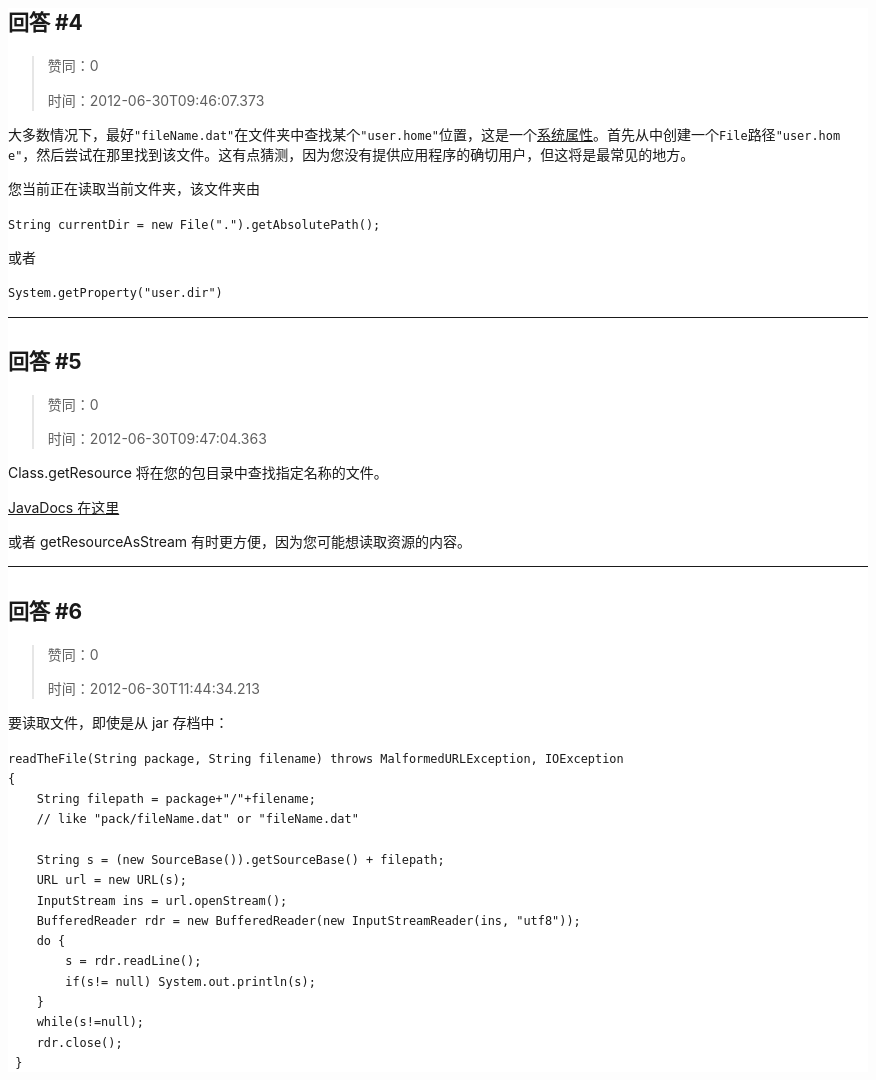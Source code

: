 ## 回答 #4

> 赞同：0
> 
> 时间：2012-06-30T09:46:07.373

大多数情况下，最好`"fileName.dat"`在文件夹中查找某个`"user.home"`位置，这是一个[系统属性](http://docs.oracle.com/javase/tutorial/essential/environment/sysprop.html)。首先从中创建一个`File`路径`"user.home"`，然后尝试在那里找到该文件。这有点猜测，因为您没有提供应用程序的确切用户，但这将是最常见的地方。

您当前正在读取当前文件夹，该文件夹由

```
String currentDir = new File(".").getAbsolutePath(); 
```

或者

```
System.getProperty("user.dir") 
```

* * *

## 回答 #5

> 赞同：0
> 
> 时间：2012-06-30T09:47:04.363

Class.getResource 将在您的包目录中查找指定名称的文件。

[JavaDocs 在这里](http://docs.oracle.com/javase/6/docs/api/java/lang/Class.html#getResource%28java.lang.String%29)

或者 getResourceAsStream 有时更方便，因为您可能想读取资源的内容。

* * *

## 回答 #6

> 赞同：0
> 
> 时间：2012-06-30T11:44:34.213

要读取文件，即使是从 jar 存档中：

```
readTheFile(String package, String filename) throws MalformedURLException, IOException
{
    String filepath = package+"/"+filename;  
    // like "pack/fileName.dat" or "fileName.dat"

    String s = (new SourceBase()).getSourceBase() + filepath;
    URL url = new URL(s);
    InputStream ins = url.openStream();
    BufferedReader rdr = new BufferedReader(new InputStreamReader(ins, "utf8"));
    do {
        s = rdr.readLine();
        if(s!= null) System.out.println(s);
    }
    while(s!=null);
    rdr.close(); 
 } 
```
